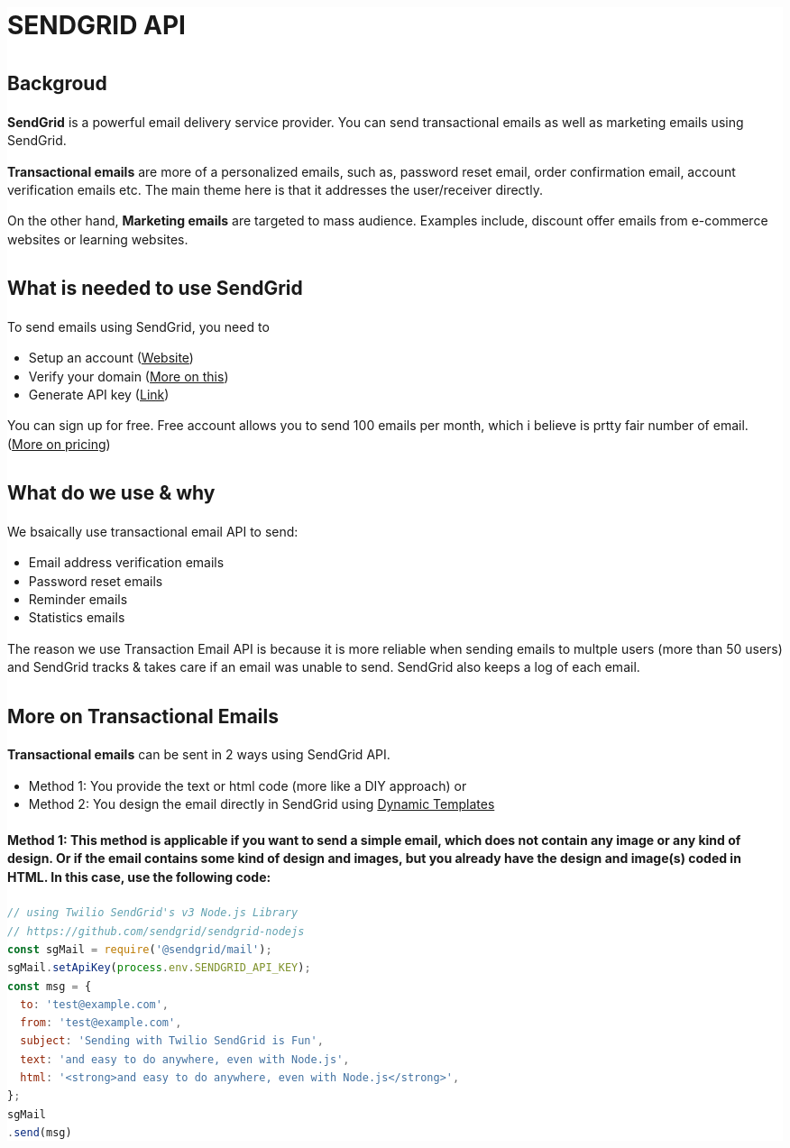 # SENDGRID API

## **Backgroud**
**SendGrid** is a powerful email delivery service provider. You can send transactional emails as well as marketing emails using SendGrid. 

**Transactional emails** are more of a personalized emails, such as, password reset email, order confirmation email, account verification emails etc. The main theme here is that it addresses the user/receiver directly. 

On the other hand, **Marketing emails** are targeted to mass audience. Examples include, discount offer emails from e-commerce websites or learning websites.

## **What is needed to use SendGrid**

To send emails using SendGrid, you need to
- Setup an account ([Website](https://signup.sendgrid.com/))
- Verify your domain ([More on this](https://docs.sendgrid.com/ui/account-and-settings/how-to-set-up-domain-authentication))
- Generate API key ([Link](https://app.sendgrid.com/settings/api_keys))

You can sign up for free. Free account allows you to send 100 emails per month, which i believe is prtty fair number of email. ([More on pricing](https://sendgrid.com/pricing/))

## **What do we use &amp; why**
We bsaically use transactional email API to send:

- Email address verification emails
- Password reset emails
- Reminder emails
- Statistics emails

The reason we use Transaction Email API is because it is more reliable when sending emails to multple users (more than 50 users) and SendGrid tracks &amp; takes care if an email was unable to send. SendGrid also keeps a log of each email.


## **More on Transactional Emails**

**Transactional emails** can be sent in 2 ways using SendGrid API.
- Method 1: You provide the text or html code (more like a DIY approach) or
- Method 2: You design the email directly in SendGrid using [Dynamic Templates](https://mc.sendgrid.com/dynamic-templates)

#### **Method 1**: This method is applicable if you want to send a simple email, which does not contain any image or any kind of design. Or if the email contains some kind of design and images, but you already have the design and image(s) coded in HTML. In this case, use the following code:
```javascript 
// using Twilio SendGrid's v3 Node.js Library
// https://github.com/sendgrid/sendgrid-nodejs
const sgMail = require('@sendgrid/mail');
sgMail.setApiKey(process.env.SENDGRID_API_KEY);
const msg = {
  to: 'test@example.com',
  from: 'test@example.com',
  subject: 'Sending with Twilio SendGrid is Fun',
  text: 'and easy to do anywhere, even with Node.js',
  html: '<strong>and easy to do anywhere, even with Node.js</strong>',
};
sgMail
.send(msg)
```